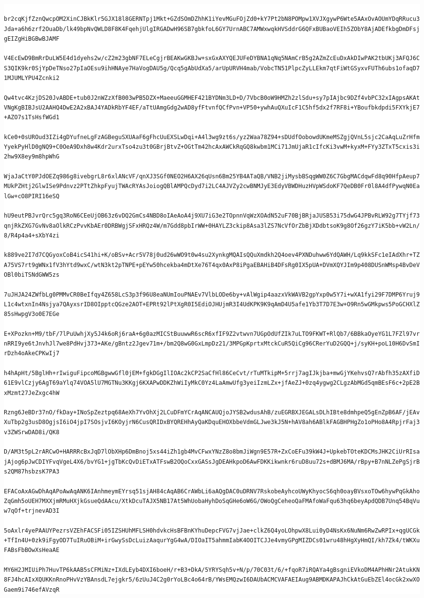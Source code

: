 ```compressed-json

br2cqKjfZznQwcpOM2XinCJBkKlr5GJX18l8GERNTpj1Mkt+GZdSOmDZhhK1iYevMGuFOjZd0+kY7Pt2bN8POMpw1XVJXgywP6Wte5AAxOvAOUmYDqRRucu3Jda+a6h6zrf2OuaDb/lk49bpNvQWLD8F8K4FqehjUlgIRGADwH96SB7gbkfoL6GY7UrnABC7AMWxwqkHVSddrG6QFxBUBaoVEIh5ZObY8AjADEfkbgDmDFsjgEIZgHiBGBwBJAMF

V4EcEwD9BmRrDuLW5E4d1dyehs2w/cZ2m23gbNF7ELeCgjrBEAKwGKBJw+sxGxAXYQEJUFeDYBNA1qNq5NAmCrB5g2AZmZcEuDxAkDIwPAK2tbUKj3AFQJ6CS3QIK9kr0SjYpDeTNso27pIaOEsu9ihHNAye7HaVogDAU5g/Qcq5gAbUdXa5/arUpURVH4mab/VobcTN51PlpcZyLLEkm7qtFiWtGSyxvFUTh6ubs1ofaqD71MJUMLYPU4Zcnki2

Qw4tvc4KzjDS20JvABDE+tub0J2nWZzXfB003wPB5DZX+MaeeuGGMHEF421BYDNm3LD+D/7VbcB0oW9HMZh2zlSdu+sy7pIAjbc9DZf4vbPC32xIAgpsAKAtVNgKgBIBJsU2AAHQ4DwE2A2xBAJ4YADkRbYF4EF/aTtUAmgGdg2wAD8yfFtvnfQCfPvn+VP50+ywhAuQXuIcF1C5hf5dx2f7RF8i+YBoufbkdpdi5FXYkjE7+AZO7s1TsHsfWGd1

kCe0+0sUROud3IZi4gDYufneLgFzAGBeguSXUAaF6gFhcUuEXSLwDqi+A4l3wg9zt6s/yz2Waa78Z94+sDUdfOobowdUKmeMSZgjQVnL5sjc2CaAqLuZrHfmYyekPyHlD0gNQ9+C0OeA9Dxh8w4Kdr2urxTso4zu3t0GBrjBtvZ+OGtTm42hcAxAWCkRqGQ8kwbm1MCi71JmUjaR1cIfcKi3vwM+kyxM+FYy3ZTxT5cxis3i2hw9X8ey9m8hpWhG

WjaJaCtY0PJdOEZq986g8ivebgrL8r6xlANcVF/qnXJ3SGf0NEO2H6AX26qUsn6Bm25YB4ATaQB/VNB2jiMysbBSqgWW0Z6C7GbgMACdqwFd8q90HfpAeup7MUkPZHtj2GlwISe9Pdnvz2PTtZhkpFyujTWAcRYAsJoiogQBlAMPQcDyd7i2LC4AJVZy2cwBNMJyE3EdyVBWDHuzHVpWSdoKF7QeDB0Fr0l8A4dfPywqN0EalGw+cO8PIRI16eSQ

hU9eutPBJvrQrc5gq3RoN6CEeUjOB63z6vDQ2GmCs4NBD8oIAeAoA4j9XU7iG3e2TOpnnVqWzXOAdN52uF70BjBRjaJUSB53i75dwG4JPBvRLW92g7TYjf73qnjRkZXG7GvNv8aOlkRCzPvvKbAEr0DRBWgjSFxHRQz4W/m7Gdd8pbIrWW+0HAYLZ3ckip8Asa3lZS7NcVfOrZbBjXDdbtsoK9g8Of26gzY7iK5bb+vW2Ln/8/R4p4a4+sXbY4zi

k889ve2I7d7CQGyoxCoB4icS41hi+K/oBSv+Acr5V78j0ud26wWO9t0w4su2XynkgMQAIsQQuXmdkh2Q4oev4PXNDuhww6YdQAWH/Lq9kkSFc1eIAdXhr+TZA75VS7rt9gWNx1fV3hYtd9wxC/wtN3kt2pTNPE+pEYw50hcekba4mDtXe76T4qx0AxP8iPgaEBAHiB4DFsRg0IX5pUA+DVmXQYJIm9p408DUSnWMsp4BvDeVOBl0biTSNdGWW5zs

7uJHJA24ZWfbLg0PMMvCR0BeIfqy4Z658LcS3p3f96U8eaNUmIouPNAEv7VlbLODe6by+vAlWgip4aazxVkWAVB2gpYxp0w5Y7i+wXA1fyi29F7DMP6Yruj9L1c4wtxnIn4Nsjya7QAyxsrID8OIpptcQGze2AOT+EPRt92lPtXgR0I5EdiOJHUjmR3I4UdKPK9K9qAmD4U5afe1Yb3T7D7E3w+O9Rn5wGMkpws5PoGCHXlZ85sHwpgV3o0E7EGe

E+XPozkn+M9/tbF/7lPuUwhjXy5J4k6oRj6raA+6g0azMICStBuuwwR6scR6xfIF9Z2vtwvn7UGpOdUfZIk7uLTO9FKWT+RlQb7/6BBkaOyeYG1L7FZl97vrnRRI9ye6tJnvhJl7we8PdHvj373+AKe/gBntz2Jgev71m+/bm2Q8wG0GxLmpDz21/3MPGpKprtxMtckCuR5QiCg96CRerYuD2GQQ+j/syKH+poL10H6DvSmIrDzh4oAkeCPKwIj7

h4hApHt/5BglHh+rIwiguFipcoMGBgwwGfl0jEM+fgkDGgIlIOAc2kCP2SaCfHl86CeCvt/rTuMTkipM+5rrj7agIJkjba+mwGjYKehvsQ7rAbfh35zAXfiD61E9vlCzjy6AgT69aYlq74VOA5lU7MGTNu3KKgj6KXAPwDDKZhWiIyMkC0Yz4LaAmwUfg3yeiIzmLZx+jfAeZJ+0zq4ygwg2CLgzAbMGd5qmBEsF6c+2pE2BxMzmt27JeZxgc4hW

Rzng6JeBDr37nO/fkDay+INoSpZeztpq68AeXh7YvOhXj2LCuDFmYCrAqANCAUQjoJYSB2wdusAhB/zuEGRBXJEGALsDLhIBte8dmhpeQ5gEnZpB6AF/jEAvXuTbp2g3usD8OgjsI6iO4jpI7SOsjvI6KOyjrN6CusQRIDxBYQREHhAyQaKDquEHOXbbeVdmGLJwe3kJ5N+hAV8ah6ABlkFAGBHPHgZo1oPHo8A4RpjrFaj3v3ZWSrwDAD8i/QK8

D/AM3t5pL2rARCwO+HARRRcBxJqD7lObXHp6DmBnoj5xs44iZh1gb4MvCFwxYNzZ8o8bmJiWgn9E57R+ZxCoEFu39kW4J+UpkebTOteKDCMsJHK2CiUrRIsajAjog6pJwCDIYFvqVgeL4X6/bvYG1+jgTbKcQvDiETxATFswB2OQoCxxGASsJgDEAHkpoD6AwFDKKikwnkr6ruD8uu72s+dBMJ6MA/rBpy+B7nNLZePgSjrBs2QM87hsbzsK7PA3

EFACoAxAGwDhAqAPoAwAqANK6IAnhmeymEYrsq51sjAH84cAqAB6CrAWbLi6aAQgDAC0uDRNV7RskobeAyhcoUWyKhyocS6qh0oayBVsxoTOw6hywPqGkAhoZqGmh5oUEH7MXXjmRMuHXjkGsueQdAAcu/XtkDcuTAJX5NB17At5WhUobaHyhDoSqGHe6oW6G/OWoQgCeheoQaFMAfoWaFqu63hq6beyApdQDB7Unq54BqVuw7qOf+trjnevAD3I

5oAxlr4yePAAUYPezrsVZEhFACSFi05IZSHUhMFLSH0hdvkcHsBFBnKYhuDepcFVG7vjJae+clkZ6Q4yoLOhpwX8Lui0yD4NsKx6NuNm6RwZwRPIx+qgUCGk+TfIn4U+0zk9iFgyOD7TuIRuOBiM+irGwySsDcLuizAaqurYgG4wA/DIOaIT5ahmmIabK4OOITCJJe4vmyGPgMIZDCs01wru48hHgXyHmQI/kh7Zk4/tWKXuFABsFbBOwXsHeaAE

MY6H2JMIUiPh7HuvTP6kAAB5sCFMiNz+IXdLEyb4DXI6boeH/r+B3+DkA/5YRYSqh5v+N/p/70C03t/6/+fqoR7iRQAYa4gBsgniEVkoDM4APhHNr2AtukKN8FJ4hcAIxXQUKKnRnoPHvVzYBAnsdL7ejgkr5/6zUuJ4C2g0rYoLBc4o64rB/YWsEMQzwI6DAUbACMCVAFAEIAug9ABMDKAPAJhCkAtGuEbZEl4ocGk2xwXOGaem9i746efAVzqR

```